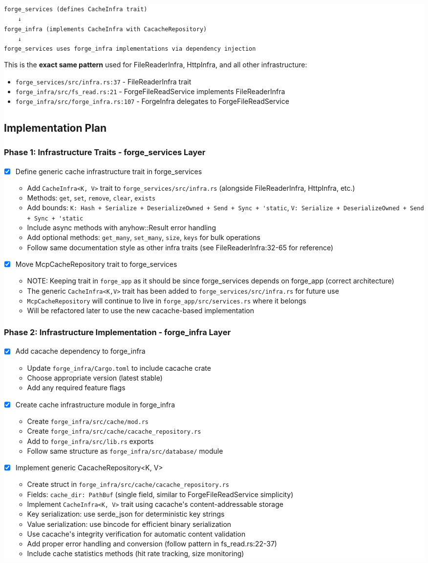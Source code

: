```
forge_services (defines CacheInfra trait)
    ↓
forge_infra (implements CacheInfra with CacacheRepository)
    ↓
forge_services uses forge_infra implementations via dependency injection
```

This is the **exact same pattern** used for FileReaderInfra, HttpInfra, and all other infrastructure:
- `forge_services/src/infra.rs:37` - FileReaderInfra trait
- `forge_infra/src/fs_read.rs:21` - ForgeFileReadService implements FileReaderInfra
- `forge_infra/src/forge_infra.rs:107` - ForgeInfra delegates to ForgeFileReadService

## Implementation Plan

### Phase 1: Infrastructure Traits - forge_services Layer

- [x] Define generic cache infrastructure trait in forge_services
  - Add `CacheInfra<K, V>` trait to `forge_services/src/infra.rs` (alongside FileReaderInfra, HttpInfra, etc.)
  - Methods: `get`, `set`, `remove`, `clear`, `exists`
  - Add bounds: `K: Hash + Serialize + DeserializeOwned + Send + Sync + 'static`, `V: Serialize + DeserializeOwned + Send + Sync + 'static`
  - Include async methods with anyhow::Result error handling
  - Add optional methods: `get_many`, `set_many`, `size`, `keys` for bulk operations
  - Follow same documentation style as other infra traits (see FileReaderInfra:32-65 for reference)

- [x] Move McpCacheRepository trait to forge_services
  - NOTE: Keeping trait in `forge_app` as it should be since forge_services depends on forge_app (correct architecture)
  - The generic `CacheInfra<K,V>` trait has been added to `forge_services/src/infra.rs` for future use
  - `McpCacheRepository` will continue to live in `forge_app/src/services.rs` where it belongs
  - Will be refactored later to use the new cacache-based implementation

### Phase 2: Infrastructure Implementation - forge_infra Layer

- [x] Add cacache dependency to forge_infra
  - Update `forge_infra/Cargo.toml` to include cacache crate
  - Choose appropriate version (latest stable)
  - Add any required feature flags

- [x] Create cache infrastructure module in forge_infra
  - Create `forge_infra/src/cache/mod.rs`
  - Create `forge_infra/src/cache/cacache_repository.rs`
  - Add to `forge_infra/src/lib.rs` exports
  - Follow same structure as `forge_infra/src/database/` module

- [x] Implement generic CacacheRepository<K, V>
  - Create struct in `forge_infra/src/cache/cacache_repository.rs`
  - Fields: `cache_dir: PathBuf` (single field, similar to ForgeFileReadService simplicity)
  - Implement `CacheInfra<K, V>` trait using cacache's content-addressable storage
  - Key serialization: use serde_json for deterministic key strings
  - Value serialization: use bincode for efficient binary serialization
  - Use cacache's integrity verification for automatic content validation
  - Add proper error handling and conversion (follow pattern in fs_read.rs:22-37)
  - Include cache statistics methods (hit rate tracking, size monitoring)
